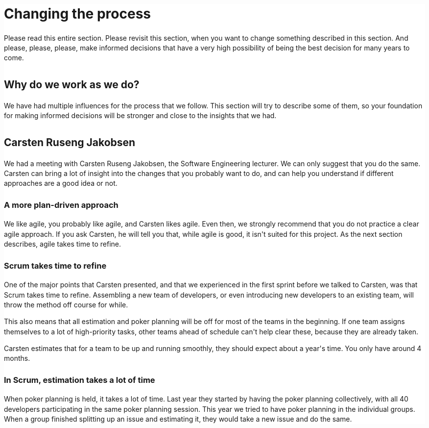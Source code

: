 # Changing the process

Please read this entire section.
Please revisit this section, when you want to change something described in
this section.
And please, please, please, make informed decisions that have a very high
possibility of being the best decision for many years to come.

## Why do we work as we do?

We have had multiple influences for the process that we follow.
This section will try to describe some of them, so your foundation for making
informed decisions will be stronger and close to the insights that we had.

## Carsten Ruseng Jakobsen

We had a meeting with Carsten Ruseng Jakobsen, the Software Engineering lecturer.
We can only suggest that you do the same.
Carsten can bring a lot of insight into the changes that you probably want to
do, and can help you understand if different approaches are a good idea or not.

### A more plan-driven approach

We like agile, you probably like agile, and Carsten likes agile.
Even then, we strongly recommend that you do not practice a clear agile approach.
If you ask Carsten, he will tell you that, while agile is good, it isn't suited
for this project.
As the next section describes, agile takes time to refine.

### Scrum takes time to refine

One of the major points that Carsten presented, and that we experienced in the
first sprint before we talked to Carsten, was that Scrum takes time to refine.
Assembling a new team of developers, or even introducing new developers to an
existing team, will throw the method off course for while.

This also means that all estimation and poker planning will be off for most of
the teams in the beginning.
If one team assigns themselves to a lot of high-priority tasks, other teams
ahead of schedule can't help clear these, because they are already taken.

Carsten estimates that for a team to be up and running smoothly, they should
expect about a year's time.
You only have around 4 months.

### In Scrum, estimation takes a lot of time

When poker planning is held, it takes a lot of time.
Last year they started by having the poker planning collectively, with all 40
developers participating in the same poker planning session.
This year we tried to have poker planning in the individual groups.
When a group finished splitting up an issue and estimating it, they would take a
new issue and do the same.

